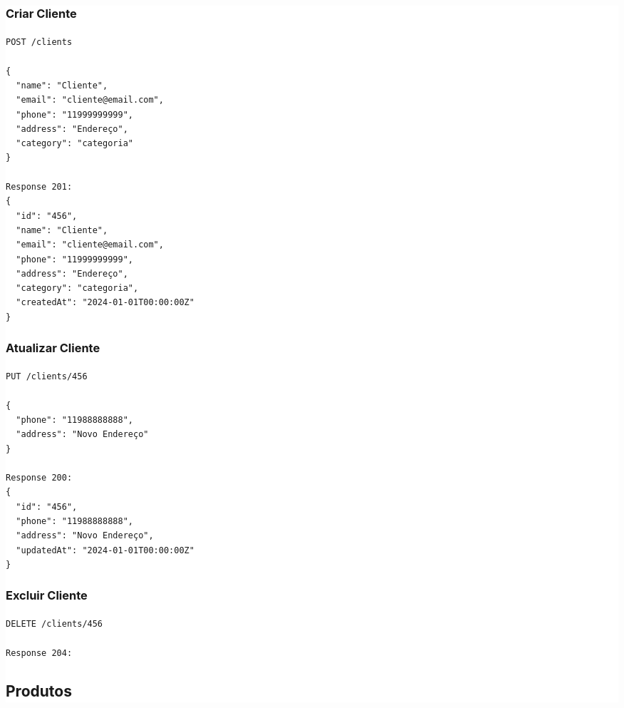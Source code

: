 ### Criar Cliente

```http
POST /clients

{
  "name": "Cliente",
  "email": "cliente@email.com",
  "phone": "11999999999",
  "address": "Endereço",
  "category": "categoria"
}

Response 201:
{
  "id": "456",
  "name": "Cliente",
  "email": "cliente@email.com",
  "phone": "11999999999",
  "address": "Endereço",
  "category": "categoria",
  "createdAt": "2024-01-01T00:00:00Z"
}
```

### Atualizar Cliente

```http
PUT /clients/456

{
  "phone": "11988888888",
  "address": "Novo Endereço"
}

Response 200:
{
  "id": "456",
  "phone": "11988888888",
  "address": "Novo Endereço",
  "updatedAt": "2024-01-01T00:00:00Z"
}
```

### Excluir Cliente

```http
DELETE /clients/456

Response 204:
```

## Produtos
